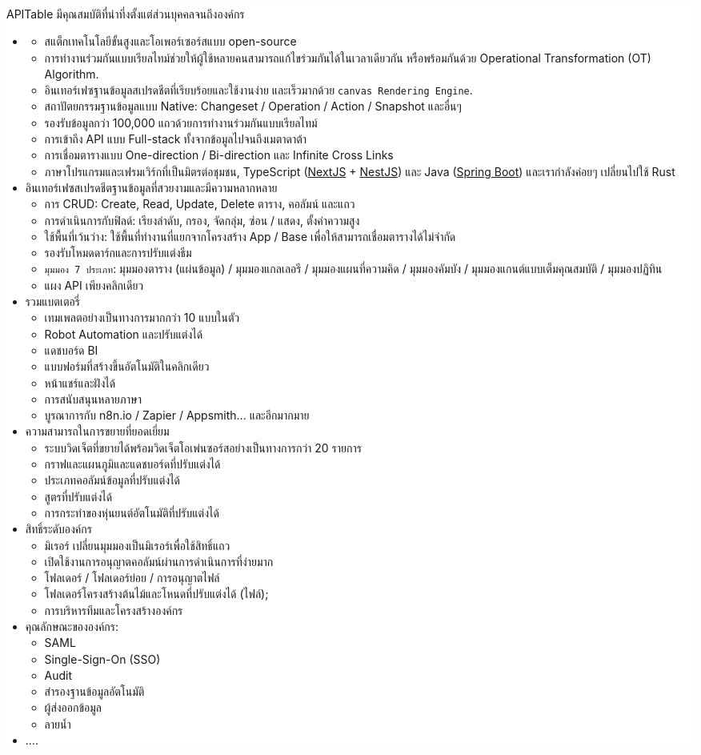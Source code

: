 
</table>

APITable มีคุณสมบัติที่น่าทึ่งตั้งแต่ส่วนบุคคลจนถึงองค์กร

- - สแต็กเทคโนโลยีขั้นสูงและโอเพอร์เซอร์สแบบ open-source
  - การทำงานร่วมกันแบบเรียลไทม์ช่วยให้ผู้ใช้หลายคนสามารถแก้ไขร่วมกันได้ในเวลาเดียวกัน หรือพร้อมกันด้วย Operational Transformation (OT) Algorithm.
  - อินเทอร์เฟซฐานข้อมูลสเปรดชีตที่เรียบร้อยและใช้งานง่าย และเร็วมากด้วย `canvas Rendering Engine`.
  - สถาปัตยกรรมฐานข้อมูลแบบ Native: Changeset / Operation / Action / Snapshot และอื่นๆ
  - รองรับข้อมูลกว่า 100,000 แถวด้วยการทำงานร่วมกันแบบเรียลไทม์
  - การเข้าถึง API แบบ Full-stack ทั้งจากข้อมูลไปจนถึงเมตาดาต้า
  - การเชื่อมตารางแบบ One-direction / Bi-direction และ Infinite Cross Links
  - ภาษาโปรแกรมและเฟรมเวิร์กที่เป็นมิตรต่อชุมชน, TypeScript ([NextJS](https://nextjs.org/) + [NestJS](https://nestjs.com/)) และ Java ([Spring Boot](https://spring.io/projects/spring-boot)) และเรากำลังค่อยๆ เปลี่ยนไปใช้ Rust
- อินเทอร์เฟซสเปรดชีตฐานข้อมูลที่สวยงามและมีความหลากหลาย
  - การ CRUD: Create, Read, Update, Delete ตาราง, คอลัมน์ และแถว
  - การดำเนินการกับฟิลด์: เรียงลำดับ, กรอง, จัดกลุ่ม, ซ่อน / แสดง, ตั้งค่าความสูง
  - ใช้พื้นที่เว้นว่าง: ใช้พื้นที่ทำงานที่แยกจากโครงสร้าง App / Base เพื่อให้สามารถเชื่อมตารางได้ไม่จำกัด
  - รองรับโหมดดาร์กและการปรับแต่งธีม
  - `มุมมอง 7 ประเภท`: มุมมองตาราง (แผ่นข้อมูล) / มุมมองแกลเลอรี / มุมมองแผนที่ความคิด / มุมมองคัมบัง / มุมมองแกนต์แบบเต็มคุณสมบัติ / มุมมองปฏิทิน
  - แผง API เพียงคลิกเดียว
- รวมแบตเตอรี่
  - เทมเพลตอย่างเป็นทางการมากกว่า 10 แบบในตัว
  - Robot Automation และปรับแต่งได้
  - แดชบอร์ด BI
  - แบบฟอร์มที่สร้างขึ้นอัตโนมัติในคลิกเดียว
  - หน้าแชร์และฝังได้
  - การสนับสนุนหลายภาษา
  - บูรณาการกับ n8n.io / Zapier / Appsmith... และอีกมากมาย
- ความสามารถในการขยายที่ยอดเยี่ยม
  - ระบบวิดเจ็ตที่ขยายได้พร้อมวิดเจ็ตโอเพ่นซอร์สอย่างเป็นทางการกว่า 20 รายการ
  - กราฟและแผนภูมิและแดชบอร์ดที่ปรับแต่งได้
  - ประเภทคอลัมน์ข้อมูลที่ปรับแต่งได้
  - สูตรที่ปรับแต่งได้
  - การกระทำของหุ่นยนต์อัตโนมัติที่ปรับแต่งได้
- สิทธิ์ระดับองค์กร
  - มิเรอร์ เปลี่ยนมุมมองเป็นมิเรอร์เพื่อใช้สิทธิ์แถว
  - เปิดใช้งานการอนุญาตคอลัมน์ผ่านการดำเนินการที่ง่ายมาก
  - โฟลเดอร์ / โฟลเดอร์ย่อย / การอนุญาตไฟล์
  - โฟลเดอร์โครงสร้างต้นไม้และโหนดที่ปรับแต่งได้ (ไฟล์);
  - การบริหารทีมและโครงสร้างองค์กร
- คุณลักษณะขององค์กร:
  - SAML
  - Single-Sign-On (SSO)
  - Audit
  - สำรองฐานข้อมูลอัตโนมัติ
  - ผู้ส่งออกข้อมูล
  - ลายน้ำ
- ....
